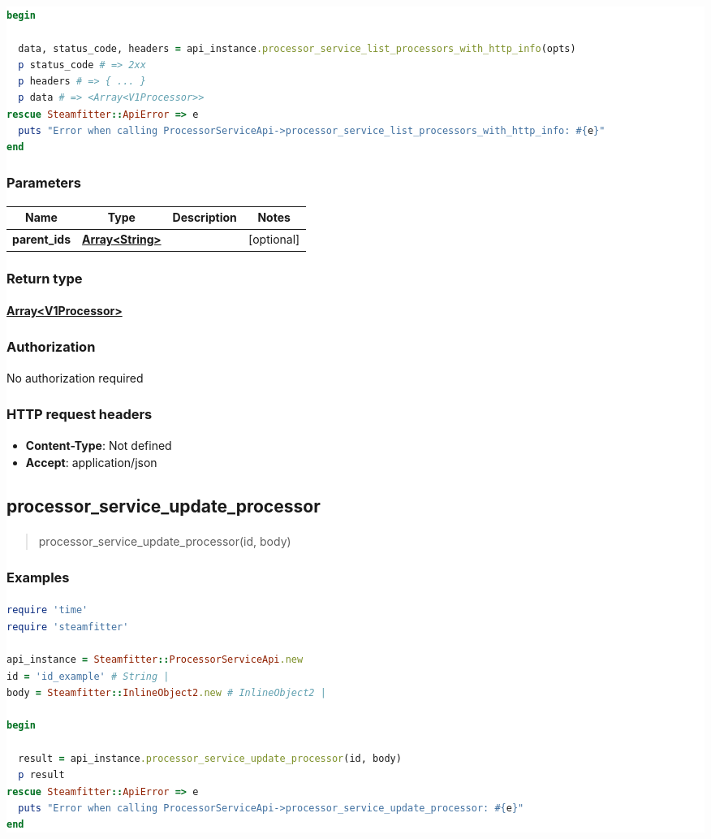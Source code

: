 ```ruby
begin
  
  data, status_code, headers = api_instance.processor_service_list_processors_with_http_info(opts)
  p status_code # => 2xx
  p headers # => { ... }
  p data # => <Array<V1Processor>>
rescue Steamfitter::ApiError => e
  puts "Error when calling ProcessorServiceApi->processor_service_list_processors_with_http_info: #{e}"
end
```

### Parameters

| Name | Type | Description | Notes |
| ---- | ---- | ----------- | ----- |
| **parent_ids** | [**Array&lt;String&gt;**](String.md) |  | [optional] |

### Return type

[**Array&lt;V1Processor&gt;**](V1Processor.md)

### Authorization

No authorization required

### HTTP request headers

- **Content-Type**: Not defined
- **Accept**: application/json


## processor_service_update_processor

> <V1Processor> processor_service_update_processor(id, body)



### Examples

```ruby
require 'time'
require 'steamfitter'

api_instance = Steamfitter::ProcessorServiceApi.new
id = 'id_example' # String | 
body = Steamfitter::InlineObject2.new # InlineObject2 | 

begin
  
  result = api_instance.processor_service_update_processor(id, body)
  p result
rescue Steamfitter::ApiError => e
  puts "Error when calling ProcessorServiceApi->processor_service_update_processor: #{e}"
end
```
